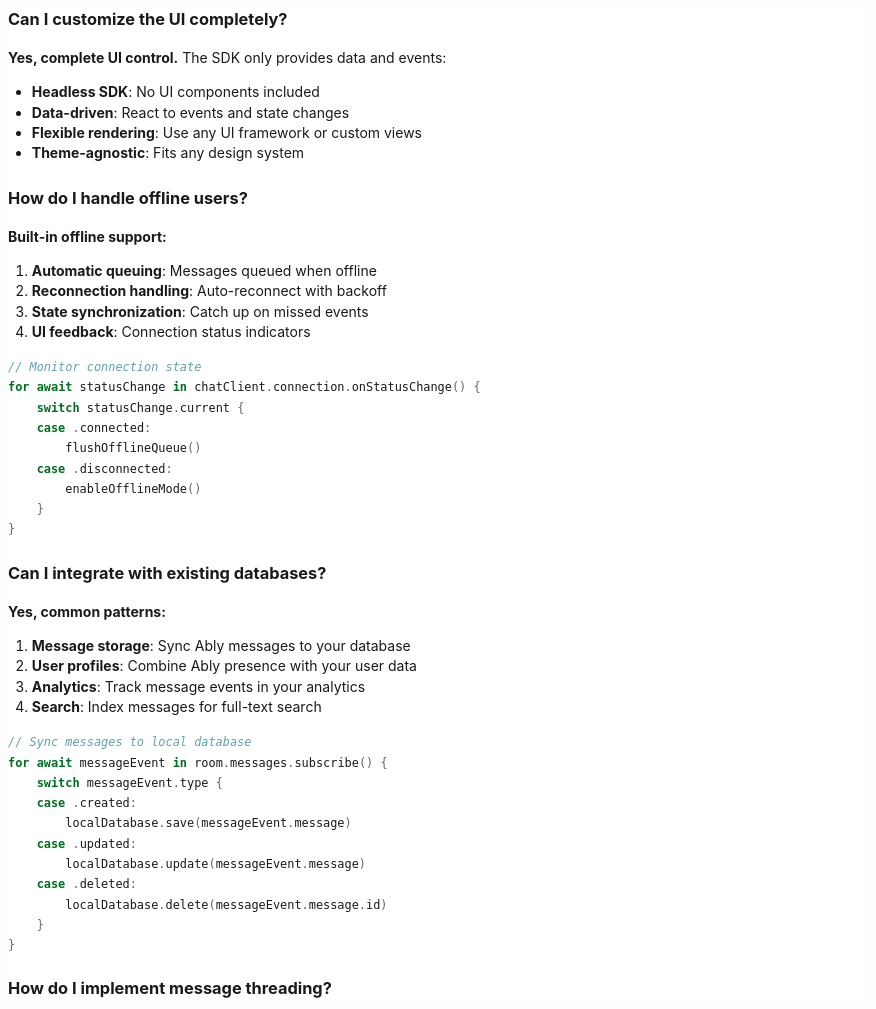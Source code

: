 ### Can I customize the UI completely?

**Yes, complete UI control.** The SDK only provides data and events:

- **Headless SDK**: No UI components included
- **Data-driven**: React to events and state changes  
- **Flexible rendering**: Use any UI framework or custom views
- **Theme-agnostic**: Fits any design system

### How do I handle offline users?

**Built-in offline support:**

1. **Automatic queuing**: Messages queued when offline
2. **Reconnection handling**: Auto-reconnect with backoff
3. **State synchronization**: Catch up on missed events
4. **UI feedback**: Connection status indicators

```swift
// Monitor connection state
for await statusChange in chatClient.connection.onStatusChange() {
    switch statusChange.current {
    case .connected:
        flushOfflineQueue()
    case .disconnected:
        enableOfflineMode()
    }
}
```

### Can I integrate with existing databases?

**Yes, common patterns:**

1. **Message storage**: Sync Ably messages to your database
2. **User profiles**: Combine Ably presence with your user data
3. **Analytics**: Track message events in your analytics
4. **Search**: Index messages for full-text search

```swift
// Sync messages to local database
for await messageEvent in room.messages.subscribe() {
    switch messageEvent.type {
    case .created:
        localDatabase.save(messageEvent.message)
    case .updated:
        localDatabase.update(messageEvent.message)
    case .deleted:
        localDatabase.delete(messageEvent.message.id)
    }
}
```

### How do I implement message threading?
